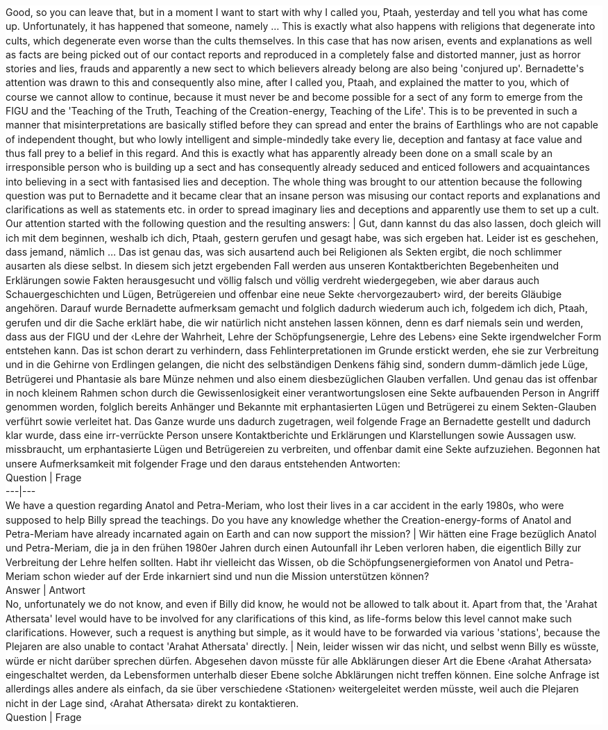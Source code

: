 Good, so you can leave that, but in a moment I want to start with why I called you, Ptaah, yesterday and tell you what has come up. Unfortunately, it has happened that someone, namely … This is exactly what also happens with religions that degenerate into cults, which degenerate even worse than the cults themselves. In this case that has now arisen, events and explanations as well as facts are being picked out of our contact reports and reproduced in a completely false and distorted manner, just as horror stories and lies, frauds and apparently a new sect to which believers already belong are also being 'conjured up'. Bernadette's attention was drawn to this and consequently also mine, after I called you, Ptaah, and explained the matter to you, which of course we cannot allow to continue, because it must never be and become possible for a sect of any form to emerge from the FIGU and the 'Teaching of the Truth, Teaching of the Creation-energy, Teaching of the Life'. This is to be prevented in such a manner that misinterpretations are basically stifled before they can spread and enter the brains of Earthlings who are not capable of independent thought, but who lowly intelligent and simple-mindedly take every lie, deception and fantasy at face value and thus fall prey to a belief in this regard. And this is exactly what has apparently already been done on a small scale by an irresponsible person who is building up a sect and has consequently already seduced and enticed followers and acquaintances into believing in a sect with fantasised lies and deception. The whole thing was brought to our attention because the following question was put to Bernadette and it became clear that an insane person was misusing our contact reports and explanations and clarifications as well as statements etc. in order to spread imaginary lies and deceptions and apparently use them to set up a cult. Our attention started with the following question and the resulting answers:  | Gut, dann kannst du das also lassen, doch gleich will ich mit dem beginnen, weshalb ich dich, Ptaah, gestern gerufen und gesagt habe, was sich ergeben hat. Leider ist es geschehen, dass jemand, nämlich … Das ist genau das, was sich ausartend auch bei Religionen als Sekten ergibt, die noch schlimmer ausarten als diese selbst. In diesem sich jetzt ergebenden Fall werden aus unseren Kontaktberichten Begebenheiten und Erklärungen sowie Fakten herausgesucht und völlig falsch und völlig verdreht wiedergegeben, wie aber daraus auch Schauergeschichten und Lügen, Betrügereien und offenbar eine neue Sekte ‹hervorgezaubert› wird, der bereits Gläubige angehören. Darauf wurde Bernadette aufmerksam gemacht und folglich dadurch wiederum auch ich, folgedem ich dich, Ptaah, gerufen und dir die Sache erklärt habe, die wir natürlich nicht anstehen lassen können, denn es darf niemals sein und werden, dass aus der FIGU und der ‹Lehre der Wahrheit, Lehre der Schöpfungsenergie, Lehre des Lebens› eine Sekte irgendwelcher Form entstehen kann. Das ist schon derart zu verhindern, dass Fehlinterpretationen im Grunde erstickt werden, ehe sie zur Verbreitung und in die Gehirne von Erdlingen gelangen, die nicht des selbständigen Denkens fähig sind, sondern dumm-dämlich jede Lüge, Betrügerei und Phantasie als bare Münze nehmen und also einem diesbezüglichen Glauben verfallen. Und genau das ist offenbar in noch kleinem Rahmen schon durch die Gewissenlosigkeit einer verantwortungslosen eine Sekte aufbauenden Person in Angriff genommen worden, folglich bereits Anhänger und Bekannte mit erphantasierten Lügen und Betrügerei zu einem Sekten-Glauben verführt sowie verleitet hat. Das Ganze wurde uns dadurch zugetragen, weil folgende Frage an Bernadette gestellt und dadurch klar wurde, dass eine irr-verrückte Person unsere Kontaktberichte und Erklärungen und Klarstellungen sowie Aussagen usw. missbraucht, um erphantasierte Lügen und Betrügereien zu verbreiten, und offenbar damit eine Sekte aufzuziehen. Begonnen hat unsere Aufmerksamkeit mit folgender Frage und den daraus entstehenden Antworten:   
Question  | Frage   
---|---  
We have a question regarding Anatol and Petra-Meriam, who lost their lives in a car accident in the early 1980s, who were supposed to help Billy spread the teachings. Do you have any knowledge whether the Creation-energy-forms of Anatol and Petra-Meriam have already incarnated again on Earth and can now support the mission?  | Wir hätten eine Frage bezüglich Anatol und Petra-Meriam, die ja in den frühen 1980er Jahren durch einen Autounfall ihr Leben verloren haben, die eigentlich Billy zur Verbreitung der Lehre helfen sollten. Habt ihr vielleicht das Wissen, ob die Schöpfungsenergieformen von Anatol und Petra-Meriam schon wieder auf der Erde inkarniert sind und nun die Mission unterstützen können?   
Answer  | Antwort   
No, unfortunately we do not know, and even if Billy did know, he would not be allowed to talk about it. Apart from that, the 'Arahat Athersata' level would have to be involved for any clarifications of this kind, as life-forms below this level cannot make such clarifications. However, such a request is anything but simple, as it would have to be forwarded via various 'stations', because the Plejaren are also unable to contact 'Arahat Athersata' directly.  | Nein, leider wissen wir das nicht, und selbst wenn Billy es wüsste, würde er nicht darüber sprechen dürfen. Abgesehen davon müsste für alle Abklärungen dieser Art die Ebene ‹Arahat Athersata› eingeschaltet werden, da Lebensformen unterhalb dieser Ebene solche Abklärungen nicht treffen können. Eine solche Anfrage ist allerdings alles andere als einfach, da sie über verschiedene ‹Stationen› weitergeleitet werden müsste, weil auch die Plejaren nicht in der Lage sind, ‹Arahat Athersata› direkt zu kontaktieren.   
Question  | Frage   